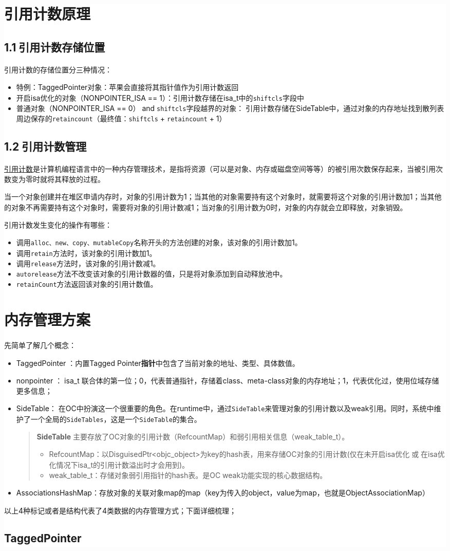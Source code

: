 

# 引用计数原理

## 1.1 引用计数存储位置

引用计数的存储位置分三种情况：

* 特例：TaggedPointer对象：苹果会直接将其指针值作为引用计数返回
* 开启isa优化的对象（NONPOINTER_ISA == 1）：引用计数存储在isa_t中的`shiftcls`字段中
* 普通对象（NONPOINTER_ISA == 0） and  `shiftcls`字段越界的对象： 引用计数存储在SideTable中，通过对象的内存地址找到散列表周边保存的`retaincount`（最终值：`shiftcls` + `retaincount` + 1）

## 1.2 引用计数管理

[引用计数](https://link.juejin.cn/?target=https%3A%2F%2Fbaike.baidu.com%2Fitem%2F%E5%BC%95%E7%94%A8%E8%AE%A1%E6%95%B0%2F10205507%3Ffr%3Daladdin)是计算机编程语言中的一种内存管理技术，是指将资源（可以是对象、内存或磁盘空间等等）的被引用次数保存起来，当被引用次数变为零时就将其释放的过程。

当一个对象创建并在堆区申请内存时，对象的引用计数为1；当其他的对象需要持有这个对象时，就需要将这个对象的引用计数加1；当其他的对象不再需要持有这个对象时，需要将对象的引用计数减1；当对象的引用计数为0时，对象的内存就会立即释放，对象销毁。

引用计数发生变化的操作有哪些：

- 调用`alloc、new、copy、mutableCopy`名称开头的方法创建的对象，该对象的引用计数加1。
- 调用`retain`方法时，该对象的引用计数加1。
- 调用`release`方法时，该对象的引用计数减1。
- `autorelease`方法不改变该对象的引用计数器的值，只是将对象添加到自动释放池中。
- `retainCount`方法返回该对象的引用计数值。



# 内存管理方案

先简单了解几个概念：

* TaggedPointer ：内置Tagged Pointer**指针**中包含了当前对象的地址、类型、具体数值。

* nonpointer ： isa_t 联合体的第一位；0，代表普通指针，存储着class、meta-class对象的内存地址；1，代表优化过，使用位域存储更多信息；

* SideTable： 在OC中扮演这一个很重要的角色。在runtime中，通过`SideTable`来管理对象的引用计数以及weak引用。同时，系统中维护了一个全局的`SideTables`，这是一个`SideTable`的集合。

  >  **SideTable** 主要存放了OC对象的引用计数（RefcountMap）和弱引用相关信息（weak_table_t）。
  >
  >  * RefcountMap：以DisguisedPtr<objc_object>为key的hash表，用来存储OC对象的引用计数(仅在未开启isa优化 或 在isa优化情况下isa_t的引用计数溢出时才会用到)。
  >  * weak_table_t：存储对象弱引用指针的hash表。是OC weak功能实现的核心数据结构。

* AssociationsHashMap：存放对象的关联对象map的map（key为传入的object，value为map，也就是ObjectAssociationMap）

以上4种标记或者是结构代表了4类数据的内存管理方式；下面详细梳理；

## TaggedPointer
